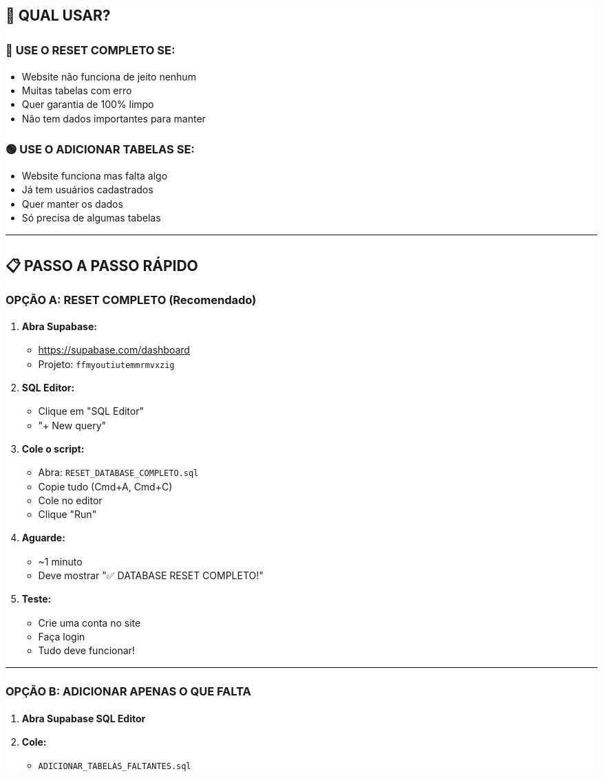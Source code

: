 ## 🎯 QUAL USAR?

### 🔴 **USE O RESET COMPLETO SE:**
- Website não funciona de jeito nenhum
- Muitas tabelas com erro
- Quer garantia de 100% limpo
- Não tem dados importantes para manter

### 🟢 **USE O ADICIONAR TABELAS SE:**
- Website funciona mas falta algo
- Já tem usuários cadastrados
- Quer manter os dados
- Só precisa de algumas tabelas

---

## 📋 PASSO A PASSO RÁPIDO

### OPÇÃO A: RESET COMPLETO (Recomendado)

1. **Abra Supabase:**
   - https://supabase.com/dashboard
   - Projeto: `ffmyoutiutemmrmvxzig`

2. **SQL Editor:**
   - Clique em "SQL Editor"
   - "+ New query"

3. **Cole o script:**
   - Abra: `RESET_DATABASE_COMPLETO.sql`
   - Copie tudo (Cmd+A, Cmd+C)
   - Cole no editor
   - Clique "Run"

4. **Aguarde:**
   - ~1 minuto
   - Deve mostrar "✅ DATABASE RESET COMPLETO!"

5. **Teste:**
   - Crie uma conta no site
   - Faça login
   - Tudo deve funcionar!

---

### OPÇÃO B: ADICIONAR APENAS O QUE FALTA

1. **Abra Supabase SQL Editor**

2. **Cole:**
   - `ADICIONAR_TABELAS_FALTANTES.sql`

